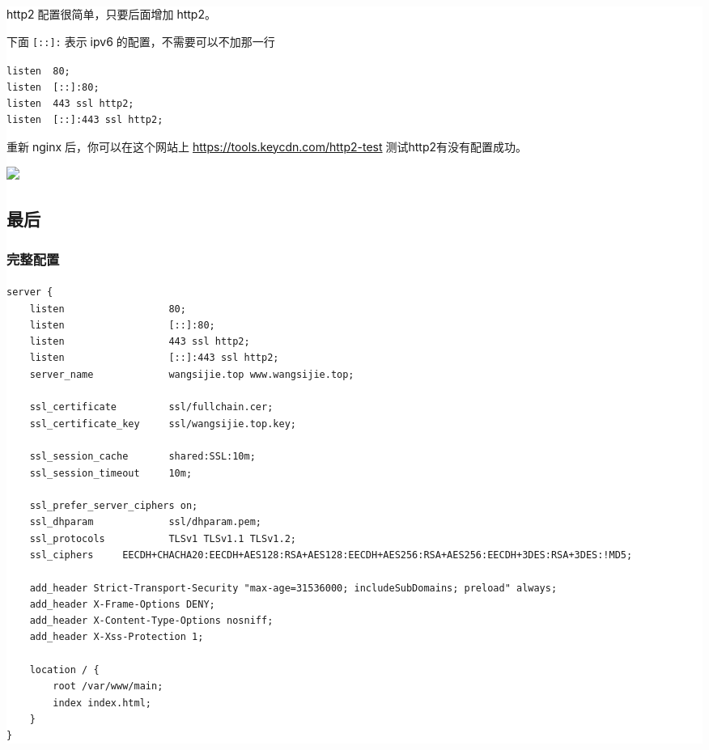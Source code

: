 http2 配置很简单，只要后面增加 http2。

下面 `[::]:` 表示 ipv6 的配置，不需要可以不加那一行

```nginx
listen  80;
listen  [::]:80;
listen	443 ssl http2;
listen	[::]:443 ssl http2;
```



重新 nginx 后，你可以在这个网站上 https://tools.keycdn.com/http2-test 测试http2有没有配置成功。

![](http://file.wangsijie.top/blog/20200202223844.png)



## 最后

### 完整配置

```nginx
server {
    listen                  80;
    listen                  [::]:80;
    listen                  443 ssl http2;
    listen                  [::]:443 ssl http2;
    server_name             wangsijie.top www.wangsijie.top;

    ssl_certificate         ssl/fullchain.cer;
    ssl_certificate_key     ssl/wangsijie.top.key;

    ssl_session_cache       shared:SSL:10m;
    ssl_session_timeout     10m;

    ssl_prefer_server_ciphers on;
    ssl_dhparam 			ssl/dhparam.pem;
    ssl_protocols           TLSv1 TLSv1.1 TLSv1.2;
    ssl_ciphers     EECDH+CHACHA20:EECDH+AES128:RSA+AES128:EECDH+AES256:RSA+AES256:EECDH+3DES:RSA+3DES:!MD5;

    add_header Strict-Transport-Security "max-age=31536000; includeSubDomains; preload" always;
    add_header X-Frame-Options DENY;
    add_header X-Content-Type-Options nosniff;
    add_header X-Xss-Protection 1;

    location / {
        root /var/www/main;
        index index.html;
    }
}
```
